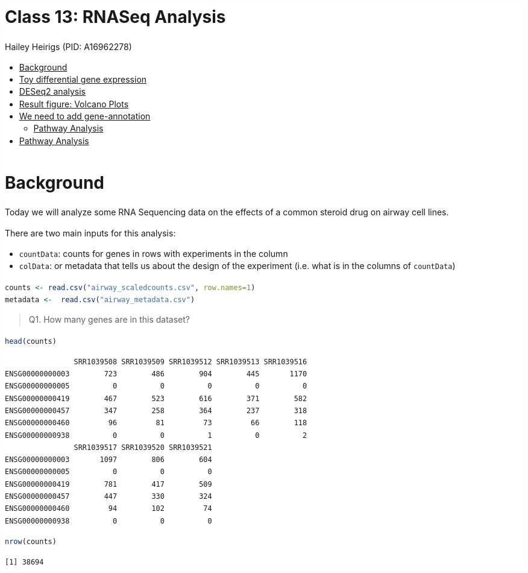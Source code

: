 # Class 13: RNASeq Analysis
Hailey Heirigs (PID: A16962278)

- [Background](#background)
- [Toy differential gene expression](#toy-differential-gene-expression)
- [DESeq2 analysis](#deseq2-analysis)
- [Result figure: Volcano Plots](#result-figure-volcano-plots)
- [We need to add gene-annotation](#we-need-to-add-gene-annotation)
  - [Pathway Analysis](#pathway-analysis)
- [Pathway Analysis](#pathway-analysis-1)

# Background

Today we will analyze some RNA Sequencing data on the effects of a
common steroid drug on airway cell lines.

There are two main inputs for this analysis:

- `countData`: counts for genes in rows with experiments in the column
- `colData`: or metadata that tells us about the design of the
  experiment (i.e. what is in the columns of `countData`)

``` r
counts <- read.csv("airway_scaledcounts.csv", row.names=1)
metadata <-  read.csv("airway_metadata.csv")
```

> Q1. How many genes are in this dataset?

``` r
head(counts)
```

                    SRR1039508 SRR1039509 SRR1039512 SRR1039513 SRR1039516
    ENSG00000000003        723        486        904        445       1170
    ENSG00000000005          0          0          0          0          0
    ENSG00000000419        467        523        616        371        582
    ENSG00000000457        347        258        364        237        318
    ENSG00000000460         96         81         73         66        118
    ENSG00000000938          0          0          1          0          2
                    SRR1039517 SRR1039520 SRR1039521
    ENSG00000000003       1097        806        604
    ENSG00000000005          0          0          0
    ENSG00000000419        781        417        509
    ENSG00000000457        447        330        324
    ENSG00000000460         94        102         74
    ENSG00000000938          0          0          0

``` r
nrow(counts)
```

    [1] 38694
